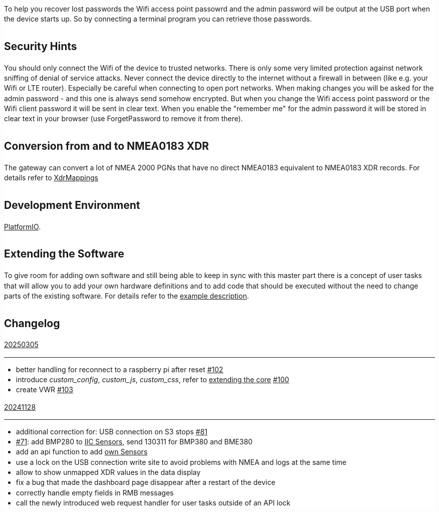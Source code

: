 To help you recover lost passwords the Wifi access point passowrd and the admin password will be output at the USB port when the device starts up. So by connecting a terminal program you can retrieve those passwords.

Security Hints
--------------
You should only connect the Wifi of the device to trusted networks. There is only some very limited protection against network sniffing of denial of service attacks. Never connect the device directly to the internet without a firewall in between (like e.g. your Wifi or LTE router). Especially be careful when connecting to open port networks.
When making changes you will be asked for the admin password - and this one is always send somehow encrypted. But when you change the Wifi access point password or the Wifi client password it will be sent in clear text.
When you enable the "remember me" for the admin password it will be stored in clear text in your browser (use ForgetPassword to remove it from there).

Conversion from and to NMEA0183 XDR
-----------------------------------
The gateway can convert a lot of NMEA 2000 PGNs that have no direct NMEA0183 equivalent to NMEA0183 XDR records. For details refer to [XdrMappings](doc/XdrMappings.md)

Development Environment
-----------------------
[PlatformIO](https://platformio.org/).


Extending the Software
----------------------
To give room for adding own software and still being able to keep in sync with this master part there is a concept of user tasks that will allow you to add your own hardware definitions and to add code that should be executed without the need to change parts of the existing software.
For details refer to the [example description](lib/exampletask/Readme.md).

Changelog
---------
[20250305](../../releases/tag/20250305)
*********
* better handling for reconnect to a raspberry pi after reset [#102](../../issues/102)
* introduce _custom_config_, _custom_js_, _custom_css_, refer to [extending the core](lib/exampletask/Readme.md) [#100](../../pull/100)
* create VWR [#103](../../issues/103)

[20241128](../../releases/tag/20241128)
*********
* additional correction for: USB connection on S3 stops [#81](../../issues/81)
* [#71](../../pull/71): add BMP280 to [IIC Sensors](doc/Sensors.md), send 130311 for BMP380 and BME380
* add an api function to add [own Sensors](doc/Sensors.md)
* use a lock on the USB connection write site to avoid problems with NMEA and logs at the same time
* allow to show unmapped XDR values in the data display
* fix a bug that made the dashboard page disappear after a restart of the device
* correctly handle empty fields in RMB messages
* call the newly introduced web request handler for user tasks outside of an API lock
